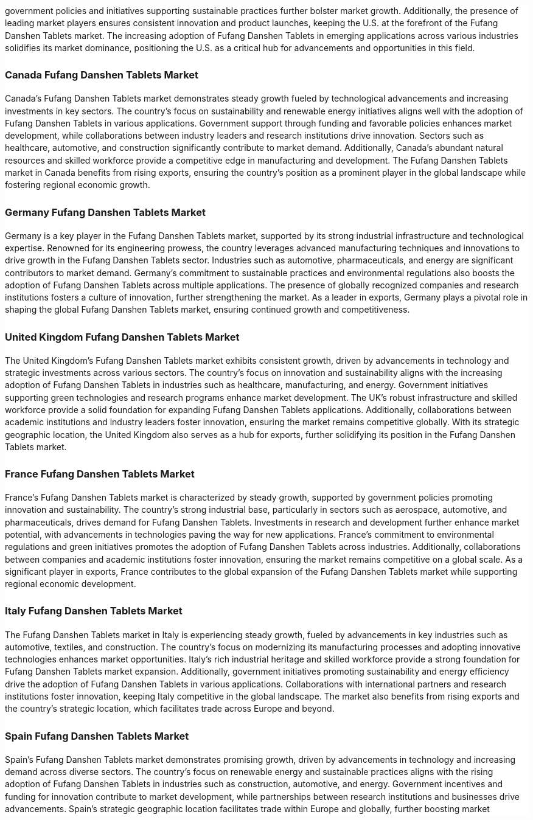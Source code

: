 government policies and initiatives supporting sustainable practices further bolster market growth. Additionally, the presence of leading market players ensures consistent innovation and product launches, keeping the U.S. at the forefront of the Fufang Danshen Tablets market. The increasing adoption of Fufang Danshen Tablets in emerging applications across various industries solidifies its market dominance, positioning the U.S. as a critical hub for advancements and opportunities in this field.</p><h3>Canada Fufang Danshen Tablets Market</h3><p>Canada&rsquo;s Fufang Danshen Tablets market demonstrates steady growth fueled by technological advancements and increasing investments in key sectors. The country&rsquo;s focus on sustainability and renewable energy initiatives aligns well with the adoption of Fufang Danshen Tablets in various applications. Government support through funding and favorable policies enhances market development, while collaborations between industry leaders and research institutions drive innovation. Sectors such as healthcare, automotive, and construction significantly contribute to market demand. Additionally, Canada&rsquo;s abundant natural resources and skilled workforce provide a competitive edge in manufacturing and development. The Fufang Danshen Tablets market in Canada benefits from rising exports, ensuring the country&rsquo;s position as a prominent player in the global landscape while fostering regional economic growth.</p><h3>Germany Fufang Danshen Tablets Market</h3><p>Germany is a key player in the Fufang Danshen Tablets market, supported by its strong industrial infrastructure and technological expertise. Renowned for its engineering prowess, the country leverages advanced manufacturing techniques and innovations to drive growth in the Fufang Danshen Tablets sector. Industries such as automotive, pharmaceuticals, and energy are significant contributors to market demand. Germany&rsquo;s commitment to sustainable practices and environmental regulations also boosts the adoption of Fufang Danshen Tablets across multiple applications. The presence of globally recognized companies and research institutions fosters a culture of innovation, further strengthening the market. As a leader in exports, Germany plays a pivotal role in shaping the global Fufang Danshen Tablets market, ensuring continued growth and competitiveness.</p><h3>United Kingdom Fufang Danshen Tablets Market</h3><p>The United Kingdom&rsquo;s Fufang Danshen Tablets market exhibits consistent growth, driven by advancements in technology and strategic investments across various sectors. The country&rsquo;s focus on innovation and sustainability aligns with the increasing adoption of Fufang Danshen Tablets in industries such as healthcare, manufacturing, and energy. Government initiatives supporting green technologies and research programs enhance market development. The UK&rsquo;s robust infrastructure and skilled workforce provide a solid foundation for expanding Fufang Danshen Tablets applications. Additionally, collaborations between academic institutions and industry leaders foster innovation, ensuring the market remains competitive globally. With its strategic geographic location, the United Kingdom also serves as a hub for exports, further solidifying its position in the Fufang Danshen Tablets market.</p><h3>France Fufang Danshen Tablets Market</h3><p>France&rsquo;s Fufang Danshen Tablets market is characterized by steady growth, supported by government policies promoting innovation and sustainability. The country&rsquo;s strong industrial base, particularly in sectors such as aerospace, automotive, and pharmaceuticals, drives demand for Fufang Danshen Tablets. Investments in research and development further enhance market potential, with advancements in technologies paving the way for new applications. France&rsquo;s commitment to environmental regulations and green initiatives promotes the adoption of Fufang Danshen Tablets across industries. Additionally, collaborations between companies and academic institutions foster innovation, ensuring the market remains competitive on a global scale. As a significant player in exports, France contributes to the global expansion of the Fufang Danshen Tablets market while supporting regional economic development.</p><h3>Italy Fufang Danshen Tablets Market</h3><p>The Fufang Danshen Tablets market in Italy is experiencing steady growth, fueled by advancements in key industries such as automotive, textiles, and construction. The country&rsquo;s focus on modernizing its manufacturing processes and adopting innovative technologies enhances market opportunities. Italy&rsquo;s rich industrial heritage and skilled workforce provide a strong foundation for Fufang Danshen Tablets market expansion. Additionally, government initiatives promoting sustainability and energy efficiency drive the adoption of Fufang Danshen Tablets in various applications. Collaborations with international partners and research institutions foster innovation, keeping Italy competitive in the global landscape. The market also benefits from rising exports and the country&rsquo;s strategic location, which facilitates trade across Europe and beyond.</p><h3>Spain Fufang Danshen Tablets Market</h3><p>Spain&rsquo;s Fufang Danshen Tablets market demonstrates promising growth, driven by advancements in technology and increasing demand across diverse sectors. The country&rsquo;s focus on renewable energy and sustainable practices aligns with the rising adoption of Fufang Danshen Tablets in industries such as construction, automotive, and energy. Government incentives and funding for innovation contribute to market development, while partnerships between research institutions and businesses drive advancements. Spain&rsquo;s strategic geographic location facilitates trade within Europe and globally, further boosting market